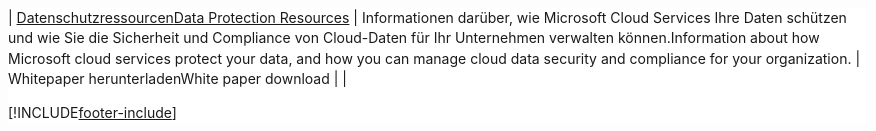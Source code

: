 | [<span data-ttu-id="1ba2a-265">Datenschutzressourcen</span><span class="sxs-lookup"><span data-stu-id="1ba2a-265">Data Protection Resources</span></span>](https://servicetrust.microsoft.com/ViewPage/TrustDocuments?command=Download&downloadType=Document&downloadId=5fa41da9-69b2-47ea-8413-4a91345b299b&docTab=6d000410-c9e9-11e7-9a91-892aae8839ad_FAQ_and_White_Papers) | <span data-ttu-id="1ba2a-266">Informationen darüber, wie Microsoft Cloud Services Ihre Daten schützen und wie Sie die Sicherheit und Compliance von Cloud-Daten für Ihr Unternehmen verwalten können.</span><span class="sxs-lookup"><span data-stu-id="1ba2a-266">Information about how Microsoft cloud services protect your data, and how you can manage cloud data security and compliance for your organization.</span></span>                                                                                                                                                                                                                                                                                                                                                | <span data-ttu-id="1ba2a-267">Whitepaper herunterladen</span><span class="sxs-lookup"><span data-stu-id="1ba2a-267">White paper download</span></span>                                                           |                    |


[!INCLUDE[footer-include](../includes/footer-banner.md)]